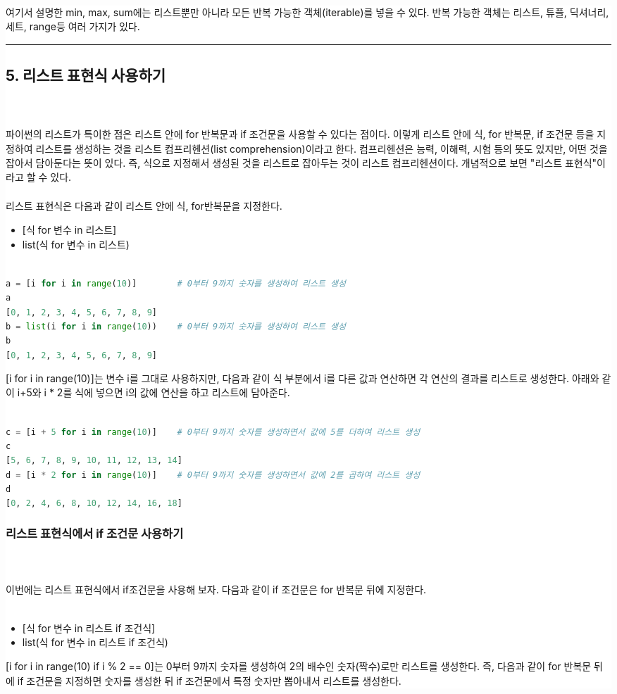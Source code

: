 여기서 설명한 min, max, sum에는 리스트뿐만 아니라 모든 반복 가능한 객체(iterable)를 넣을 수 있다. 반복 가능한 객체는 리스트, 튜플, 딕셔너리, 세트, range등 여러 가지가 있다.

---

## 5. 리스트 표현식 사용하기
<br>
<br>
파이썬의 리스트가 특이한 점은 리스트 안에 for 반복문과 if 조건문을 사용할 수 있다는 점이다. 이렇게 리스트 안에 식, for 반복문, if 조건문 등을 지정하여 리스트를 생성하는 것을 리스트 컴프리헨션(list comprehension)이라고 한다. 컴프리헨션은 능력, 이해력, 시험 등의 뜻도 있지만, 어떤 것을 잡아서 담아둔다는 뜻이 있다. 즉, 식으로 지정해서 생성된 것을 리스트로 잡아두는 것이 리스트 컴프리헨션이다. 개념적으로 보면 "리스트 표현식"이라고 할 수 있다.<br>
<br>
리스트 표현식은 다음과 같이 리스트 안에 식, for반복문을 지정한다.

- [식 for 변수 in 리스트]
- list(식 for 변수 in 리스트)

~~~python

a = [i for i in range(10)]        # 0부터 9까지 숫자를 생성하여 리스트 생성
a
[0, 1, 2, 3, 4, 5, 6, 7, 8, 9]
b = list(i for i in range(10))    # 0부터 9까지 숫자를 생성하여 리스트 생성
b
[0, 1, 2, 3, 4, 5, 6, 7, 8, 9]

~~~

[i for i in range(10)]는 변수 i를 그대로 사용하지만, 다음과 같이 식 부분에서 i를 다른 값과 연산하면 각 연산의 결과를 리스트로 생성한다. 아래와 같이 i+5와 i * 2를 식에 넣으면 i의 값에 연산을 하고 리스트에 담아준다.

~~~python

c = [i + 5 for i in range(10)]    # 0부터 9까지 숫자를 생성하면서 값에 5를 더하여 리스트 생성
c
[5, 6, 7, 8, 9, 10, 11, 12, 13, 14]
d = [i * 2 for i in range(10)]    # 0부터 9까지 숫자를 생성하면서 값에 2를 곱하여 리스트 생성
d
[0, 2, 4, 6, 8, 10, 12, 14, 16, 18]

~~~

### 리스트 표현식에서 if 조건문 사용하기
<br>
<br>
이번에는 리스트 표현식에서 if조건문을 사용해 보자. 다음과 같이 if 조건문은 for 반복문 뒤에 지정한다.<br>
<br>

- [식 for 변수 in 리스트 if 조건식]
- list(식 for 변수 in 리스트 if 조건식)

[i for i in range(10) if i % 2 == 0]는 0부터 9까지 숫자를 생성하여 2의 배수인 숫자(짝수)로만 리스트를 생성한다. 즉, 다음과 같이 for 반복문 뒤에 if 조건문을 지정하면 숫자를 생성한 뒤 if 조건문에서 특정 숫자만 뽑아내서 리스트를 생성한다.
